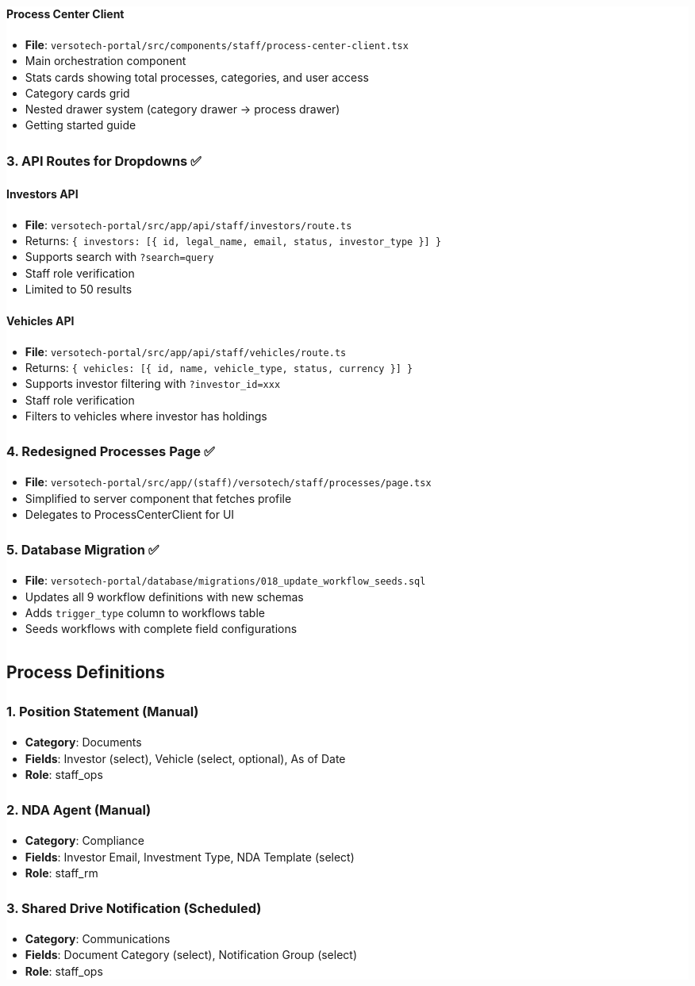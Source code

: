 #### Process Center Client
- **File**: `versotech-portal/src/components/staff/process-center-client.tsx`
- Main orchestration component
- Stats cards showing total processes, categories, and user access
- Category cards grid
- Nested drawer system (category drawer → process drawer)
- Getting started guide

### 3. **API Routes for Dropdowns** ✅

#### Investors API
- **File**: `versotech-portal/src/app/api/staff/investors/route.ts`
- Returns: `{ investors: [{ id, legal_name, email, status, investor_type }] }`
- Supports search with `?search=query`
- Staff role verification
- Limited to 50 results

#### Vehicles API
- **File**: `versotech-portal/src/app/api/staff/vehicles/route.ts`
- Returns: `{ vehicles: [{ id, name, vehicle_type, status, currency }] }`
- Supports investor filtering with `?investor_id=xxx`
- Staff role verification
- Filters to vehicles where investor has holdings

### 4. **Redesigned Processes Page** ✅
- **File**: `versotech-portal/src/app/(staff)/versotech/staff/processes/page.tsx`
- Simplified to server component that fetches profile
- Delegates to ProcessCenterClient for UI

### 5. **Database Migration** ✅
- **File**: `versotech-portal/database/migrations/018_update_workflow_seeds.sql`
- Updates all 9 workflow definitions with new schemas
- Adds `trigger_type` column to workflows table
- Seeds workflows with complete field configurations

## Process Definitions

### 1. Position Statement (Manual)
- **Category**: Documents
- **Fields**: Investor (select), Vehicle (select, optional), As of Date
- **Role**: staff_ops

### 2. NDA Agent (Manual)
- **Category**: Compliance
- **Fields**: Investor Email, Investment Type, NDA Template (select)
- **Role**: staff_rm

### 3. Shared Drive Notification (Scheduled)
- **Category**: Communications
- **Fields**: Document Category (select), Notification Group (select)
- **Role**: staff_ops
